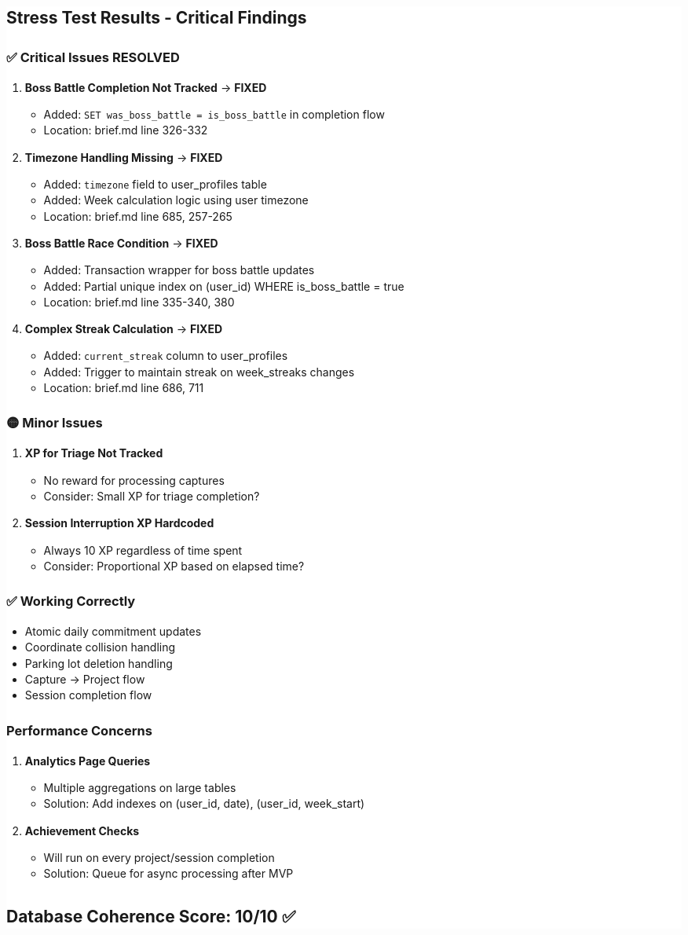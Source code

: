 ## Stress Test Results - Critical Findings

### ✅ Critical Issues RESOLVED

1. **Boss Battle Completion Not Tracked** → **FIXED**
   - Added: `SET was_boss_battle = is_boss_battle` in completion flow
   - Location: brief.md line 326-332

2. **Timezone Handling Missing** → **FIXED**
   - Added: `timezone` field to user_profiles table
   - Added: Week calculation logic using user timezone
   - Location: brief.md line 685, 257-265

3. **Boss Battle Race Condition** → **FIXED**
   - Added: Transaction wrapper for boss battle updates
   - Added: Partial unique index on (user_id) WHERE is_boss_battle = true
   - Location: brief.md line 335-340, 380

4. **Complex Streak Calculation** → **FIXED**
   - Added: `current_streak` column to user_profiles
   - Added: Trigger to maintain streak on week_streaks changes
   - Location: brief.md line 686, 711

### 🟡 Minor Issues

1. **XP for Triage Not Tracked**
   - No reward for processing captures
   - Consider: Small XP for triage completion?

2. **Session Interruption XP Hardcoded**
   - Always 10 XP regardless of time spent
   - Consider: Proportional XP based on elapsed time?

### ✅ Working Correctly

- Atomic daily commitment updates
- Coordinate collision handling  
- Parking lot deletion handling
- Capture → Project flow
- Session completion flow

### Performance Concerns

1. **Analytics Page Queries**
   - Multiple aggregations on large tables
   - Solution: Add indexes on (user_id, date), (user_id, week_start)

2. **Achievement Checks**
   - Will run on every project/session completion
   - Solution: Queue for async processing after MVP

## Database Coherence Score: 10/10 ✅
